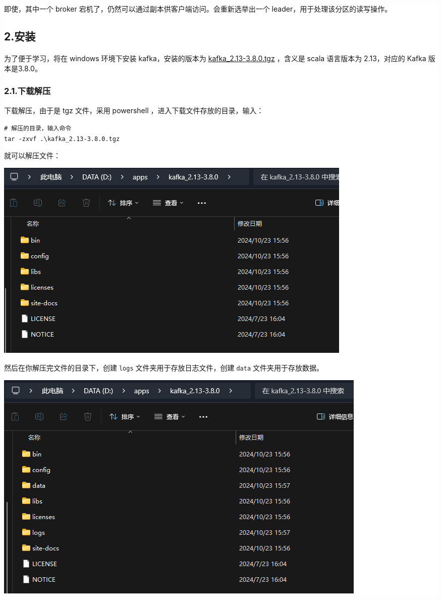 即使，其中一个 broker 宕机了，仍然可以通过副本供客户端访问。会重新选举出一个 leader，用于处理该分区的读写操作。

## 2.安装

为了便于学习，将在 windows 环境下安装 kafka，安装的版本为 [kafka_2.13-3.8.0.tgz](https://kafka.apache.org/downloads) ，含义是
scala 语言版本为 2.13，对应的 Kafka 版本是3.8.0。

### 2.1.下载解压

下载解压，由于是 tgz 文件，采用 powershell ，进入下载文件存放的目录，输入：

```shell
# 解压的目录，输入命令
tar -zxvf .\kafka_2.13-3.8.0.tgz
```

就可以解压文件：

![解压后的目录结构](./imgs/Kafka/01.png)

然后在你解压完文件的目录下，创建 `logs` 文件夹用于存放日志文件，创建 `data` 文件夹用于存放数据。

![添加日志和数据后的目录结构](./imgs/Kafka/02.png)
